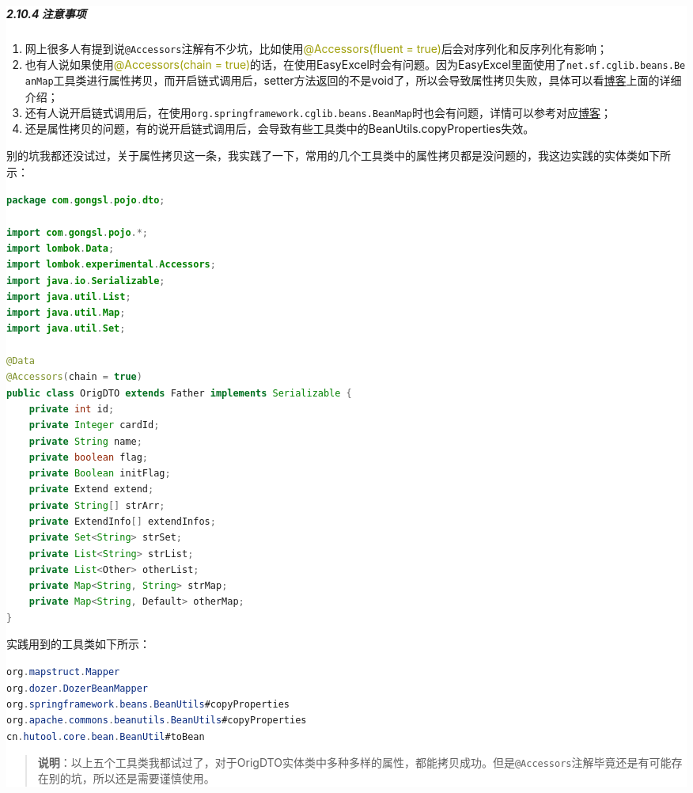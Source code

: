 ##### 2.10.4 注意事项

1. 网上很多人有提到说`@Accessors`注解有不少坑，比如使用<font color="aquamarine blue">@Accessors(fluent = true)</font>后会对序列化和反序列化有影响；
2. 也有人说如果使用<font color="aquamarine blue">@Accessors(chain = true)</font>的话，在使用EasyExcel时会有问题。因为EasyExcel里面使用了`net.sf.cglib.beans.BeanMap`工具类进行属性拷贝，而开启链式调用后，setter方法返回的不是void了，所以会导致属性拷贝失败，具体可以看[博客](https://blog.csdn.net/qq_28036249/article/details/108035369)上面的详细介绍；
3. 还有人说开启链式调用后，在使用`org.springframework.cglib.beans.BeanMap`时也会有问题，详情可以参考对应[博客](https://blog.csdn.net/javaloverkehui/article/details/121950500)；
4. 还是属性拷贝的问题，有的说开启链式调用后，会导致有些工具类中的BeanUtils.copyProperties失效。

别的坑我都还没试过，关于属性拷贝这一条，我实践了一下，常用的几个工具类中的属性拷贝都是没问题的，我这边实践的实体类如下所示：

```java
package com.gongsl.pojo.dto;

import com.gongsl.pojo.*;
import lombok.Data;
import lombok.experimental.Accessors;
import java.io.Serializable;
import java.util.List;
import java.util.Map;
import java.util.Set;

@Data
@Accessors(chain = true)
public class OrigDTO extends Father implements Serializable {
    private int id;
    private Integer cardId;
    private String name;
    private boolean flag;
    private Boolean initFlag;
    private Extend extend;
    private String[] strArr;
    private ExtendInfo[] extendInfos;
    private Set<String> strSet;
    private List<String> strList;
    private List<Other> otherList;
    private Map<String, String> strMap;
    private Map<String, Default> otherMap;
}
```

实践用到的工具类如下所示：

```java
org.mapstruct.Mapper
org.dozer.DozerBeanMapper
org.springframework.beans.BeanUtils#copyProperties
org.apache.commons.beanutils.BeanUtils#copyProperties
cn.hutool.core.bean.BeanUtil#toBean
```

> **说明**：以上五个工具类我都试过了，对于OrigDTO实体类中多种多样的属性，都能拷贝成功。但是`@Accessors`注解毕竟还是有可能存在别的坑，所以还是需要谨慎使用。
